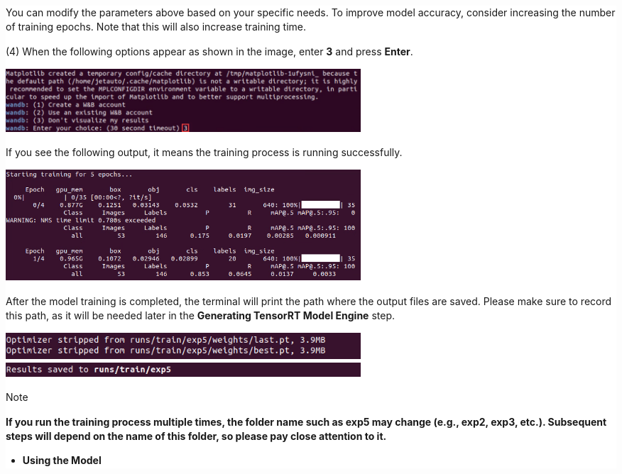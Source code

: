 You can modify the parameters above based on your specific needs. To improve model accuracy, consider increasing the number of training epochs. Note that this will also increase training time.

(4) When the following options appear as shown in the image, enter **3** and press **Enter**.

<img src="../_static\media\chapter_8/section_2/media/image83.png"  style="width:500px"   class="common_img"/>

If you see the following output, it means the training process is running successfully.

<img src="../_static\media\chapter_8/section_2/media/image84.png"  style="width:500px"   class="common_img"/>

After the model training is completed, the terminal will print the path where the output files are saved. Please make sure to record this path, as it will be needed later in the **Generating TensorRT Model Engine** step.

<img src="../_static\media\chapter_8/section_2/media/image85.png"  style="width:500px"   class="common_img"/>

<img src="../_static\media\chapter_8/section_2/media/image86.png"  style="width:500px"   class="common_img"/>

> [!NOTE]
>
> **If you run the training process multiple times, the folder name such as exp5 may change (e.g., exp2, exp3, etc.).  Subsequent steps will depend on the name of this folder, so please pay close attention to it.**



* **Using the Model**
